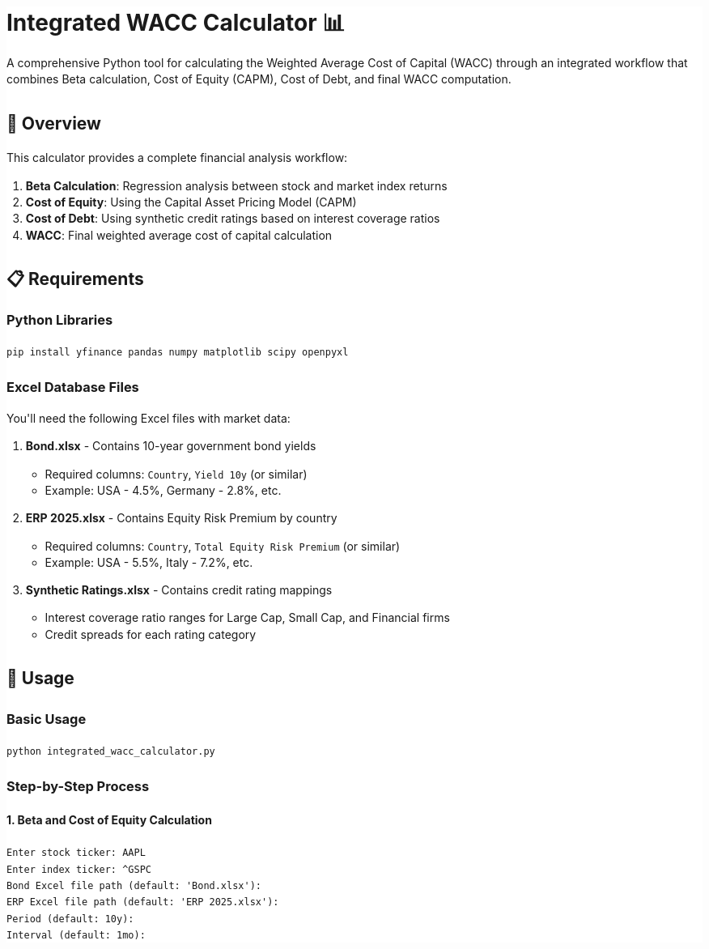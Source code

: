 # Integrated WACC Calculator 📊

A comprehensive Python tool for calculating the Weighted Average Cost of Capital (WACC) through an integrated workflow that combines Beta calculation, Cost of Equity (CAPM), Cost of Debt, and final WACC computation.

## 🎯 Overview

This calculator provides a complete financial analysis workflow:
1. **Beta Calculation**: Regression analysis between stock and market index returns
2. **Cost of Equity**: Using the Capital Asset Pricing Model (CAPM)
3. **Cost of Debt**: Using synthetic credit ratings based on interest coverage ratios
4. **WACC**: Final weighted average cost of capital calculation

## 📋 Requirements

### Python Libraries
```bash
pip install yfinance pandas numpy matplotlib scipy openpyxl
```

### Excel Database Files
You'll need the following Excel files with market data:

1. **Bond.xlsx** - Contains 10-year government bond yields
   - Required columns: `Country`, `Yield 10y` (or similar)
   - Example: USA - 4.5%, Germany - 2.8%, etc.

2. **ERP 2025.xlsx** - Contains Equity Risk Premium by country
   - Required columns: `Country`, `Total Equity Risk Premium` (or similar)
   - Example: USA - 5.5%, Italy - 7.2%, etc.

3. **Synthetic Ratings.xlsx** - Contains credit rating mappings
   - Interest coverage ratio ranges for Large Cap, Small Cap, and Financial firms
   - Credit spreads for each rating category

## 🚀 Usage

### Basic Usage
```python
python integrated_wacc_calculator.py
```

### Step-by-Step Process

#### 1. Beta and Cost of Equity Calculation
```
Enter stock ticker: AAPL
Enter index ticker: ^GSPC
Bond Excel file path (default: 'Bond.xlsx'): 
ERP Excel file path (default: 'ERP 2025.xlsx'): 
Period (default: 10y): 
Interval (default: 1mo): 
```
